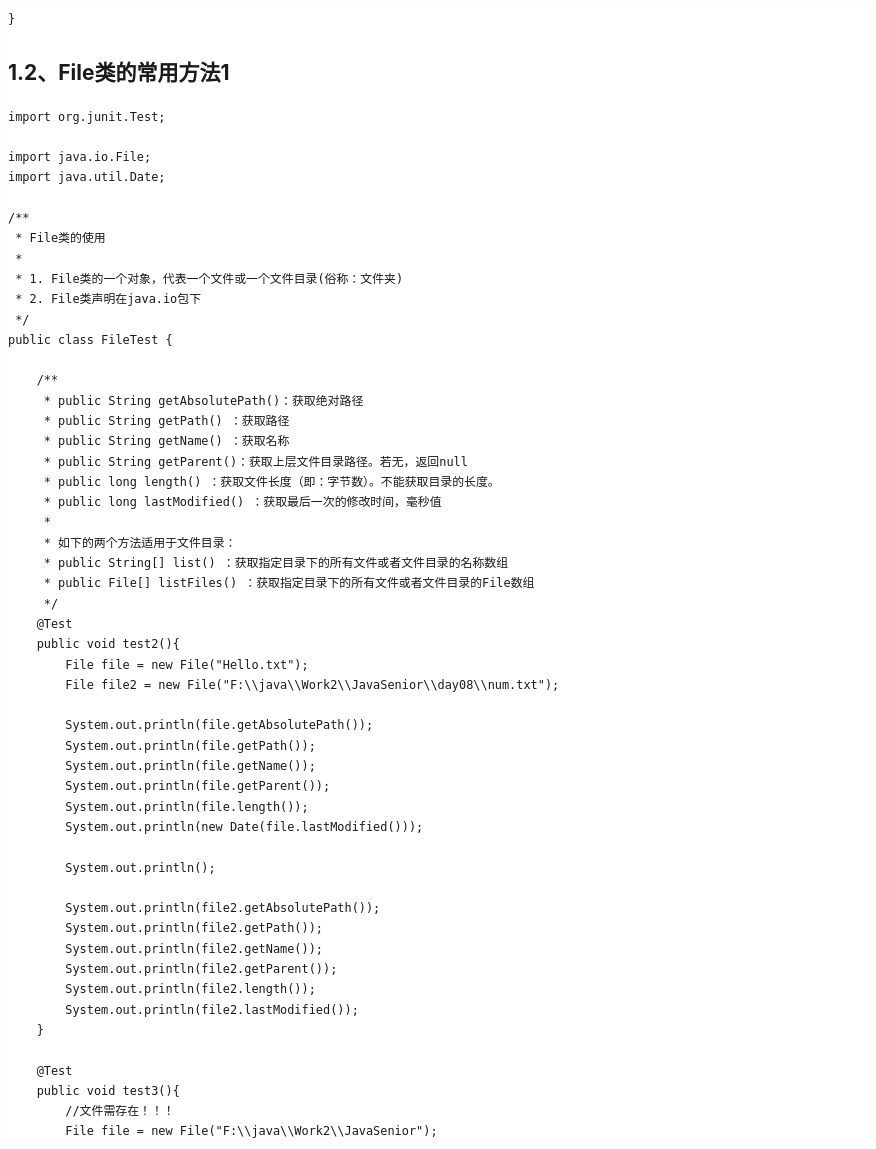    }
    

## 1.2、File类的常用方法1

    
    
    import org.junit.Test;
    
    import java.io.File;
    import java.util.Date;
    
    /**
     * File类的使用
     *
     * 1. File类的一个对象，代表一个文件或一个文件目录(俗称：文件夹)
     * 2. File类声明在java.io包下
     */
    public class FileTest {
    
        /**
         * public String getAbsolutePath()：获取绝对路径
         * public String getPath() ：获取路径
         * public String getName() ：获取名称
         * public String getParent()：获取上层文件目录路径。若无，返回null
         * public long length() ：获取文件长度（即：字节数）。不能获取目录的长度。
         * public long lastModified() ：获取最后一次的修改时间，毫秒值
         *
         * 如下的两个方法适用于文件目录：
         * public String[] list() ：获取指定目录下的所有文件或者文件目录的名称数组
         * public File[] listFiles() ：获取指定目录下的所有文件或者文件目录的File数组
         */
        @Test
        public void test2(){
            File file = new File("Hello.txt");
            File file2 = new File("F:\\java\\Work2\\JavaSenior\\day08\\num.txt");
    
            System.out.println(file.getAbsolutePath());
            System.out.println(file.getPath());
            System.out.println(file.getName());
            System.out.println(file.getParent());
            System.out.println(file.length());
            System.out.println(new Date(file.lastModified()));
    
            System.out.println();
    
            System.out.println(file2.getAbsolutePath());
            System.out.println(file2.getPath());
            System.out.println(file2.getName());
            System.out.println(file2.getParent());
            System.out.println(file2.length());
            System.out.println(file2.lastModified());
        }
    
        @Test
        public void test3(){
            //文件需存在！！！
            File file = new File("F:\\java\\Work2\\JavaSenior");
    